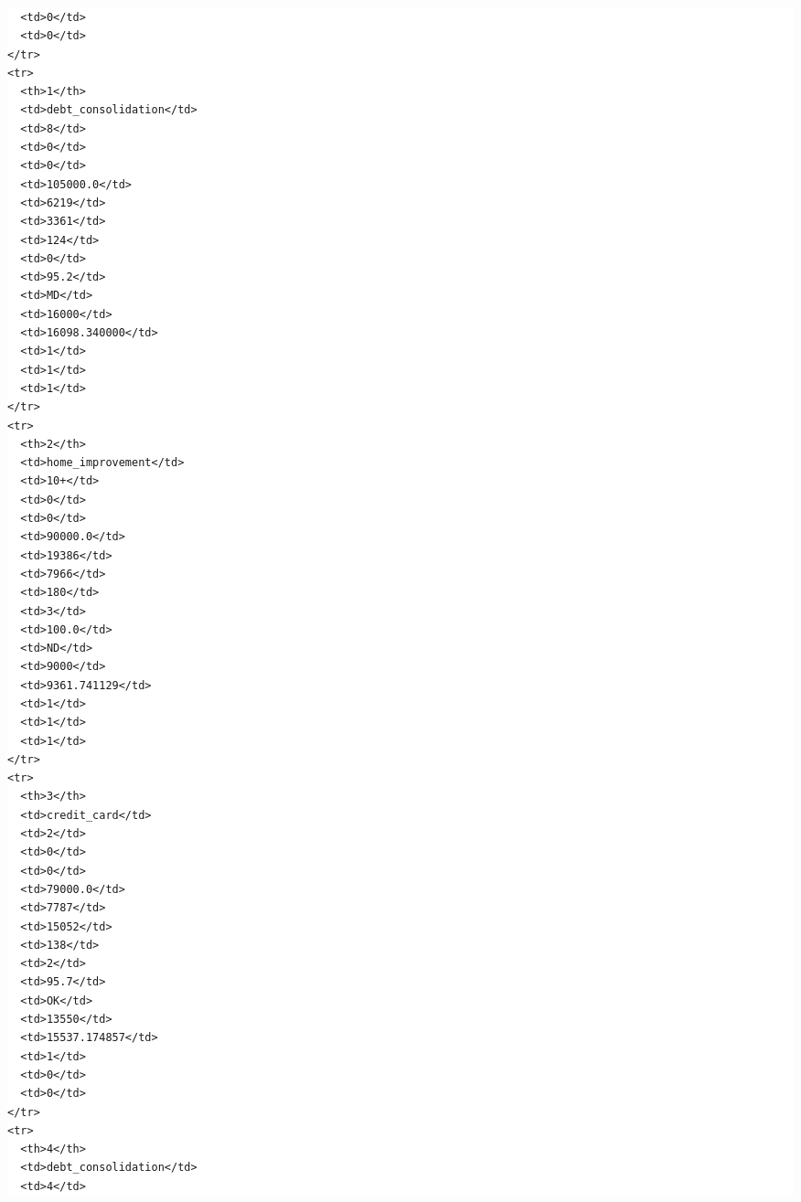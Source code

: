       <td>0</td>
      <td>0</td>
    </tr>
    <tr>
      <th>1</th>
      <td>debt_consolidation</td>
      <td>8</td>
      <td>0</td>
      <td>0</td>
      <td>105000.0</td>
      <td>6219</td>
      <td>3361</td>
      <td>124</td>
      <td>0</td>
      <td>95.2</td>
      <td>MD</td>
      <td>16000</td>
      <td>16098.340000</td>
      <td>1</td>
      <td>1</td>
      <td>1</td>
    </tr>
    <tr>
      <th>2</th>
      <td>home_improvement</td>
      <td>10+</td>
      <td>0</td>
      <td>0</td>
      <td>90000.0</td>
      <td>19386</td>
      <td>7966</td>
      <td>180</td>
      <td>3</td>
      <td>100.0</td>
      <td>ND</td>
      <td>9000</td>
      <td>9361.741129</td>
      <td>1</td>
      <td>1</td>
      <td>1</td>
    </tr>
    <tr>
      <th>3</th>
      <td>credit_card</td>
      <td>2</td>
      <td>0</td>
      <td>0</td>
      <td>79000.0</td>
      <td>7787</td>
      <td>15052</td>
      <td>138</td>
      <td>2</td>
      <td>95.7</td>
      <td>OK</td>
      <td>13550</td>
      <td>15537.174857</td>
      <td>1</td>
      <td>0</td>
      <td>0</td>
    </tr>
    <tr>
      <th>4</th>
      <td>debt_consolidation</td>
      <td>4</td>